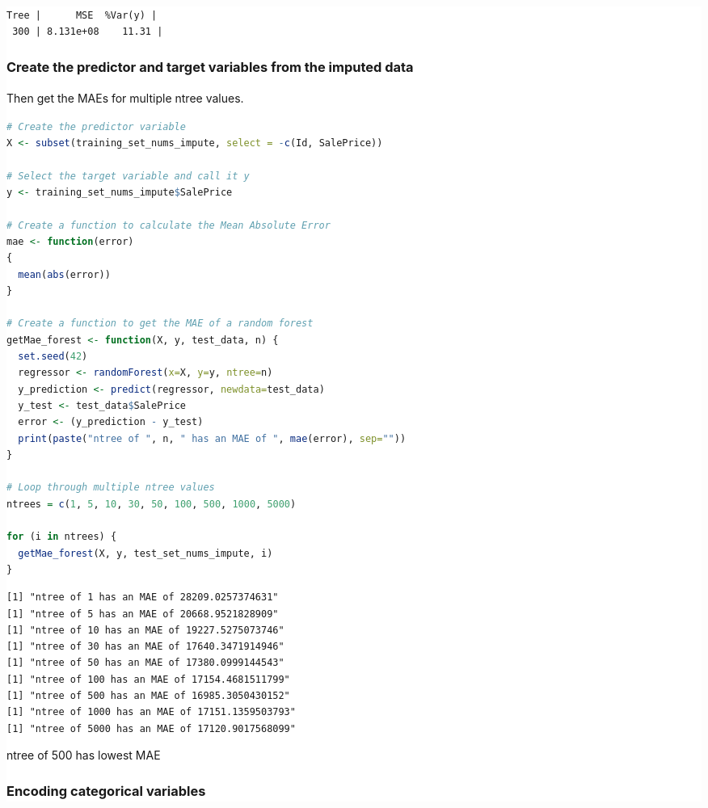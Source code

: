     Tree |      MSE  %Var(y) |
     300 | 8.131e+08    11.31 |
    

### Create the predictor and target variables from the imputed data

Then get the MAEs for multiple ntree values.


```R
# Create the predictor variable
X <- subset(training_set_nums_impute, select = -c(Id, SalePrice))

# Select the target variable and call it y
y <- training_set_nums_impute$SalePrice

# Create a function to calculate the Mean Absolute Error
mae <- function(error)
{
  mean(abs(error))
}

# Create a function to get the MAE of a random forest
getMae_forest <- function(X, y, test_data, n) {
  set.seed(42)
  regressor <- randomForest(x=X, y=y, ntree=n)
  y_prediction <- predict(regressor, newdata=test_data)
  y_test <- test_data$SalePrice
  error <- (y_prediction - y_test)
  print(paste("ntree of ", n, " has an MAE of ", mae(error), sep=""))
}

# Loop through multiple ntree values
ntrees = c(1, 5, 10, 30, 50, 100, 500, 1000, 5000)

for (i in ntrees) {
  getMae_forest(X, y, test_set_nums_impute, i)
}
```

    [1] "ntree of 1 has an MAE of 28209.0257374631"
    [1] "ntree of 5 has an MAE of 20668.9521828909"
    [1] "ntree of 10 has an MAE of 19227.5275073746"
    [1] "ntree of 30 has an MAE of 17640.3471914946"
    [1] "ntree of 50 has an MAE of 17380.0999144543"
    [1] "ntree of 100 has an MAE of 17154.4681511799"
    [1] "ntree of 500 has an MAE of 16985.3050430152"
    [1] "ntree of 1000 has an MAE of 17151.1359503793"
    [1] "ntree of 5000 has an MAE of 17120.9017568099"
    

ntree of 500 has lowest MAE

### Encoding categorical variables
